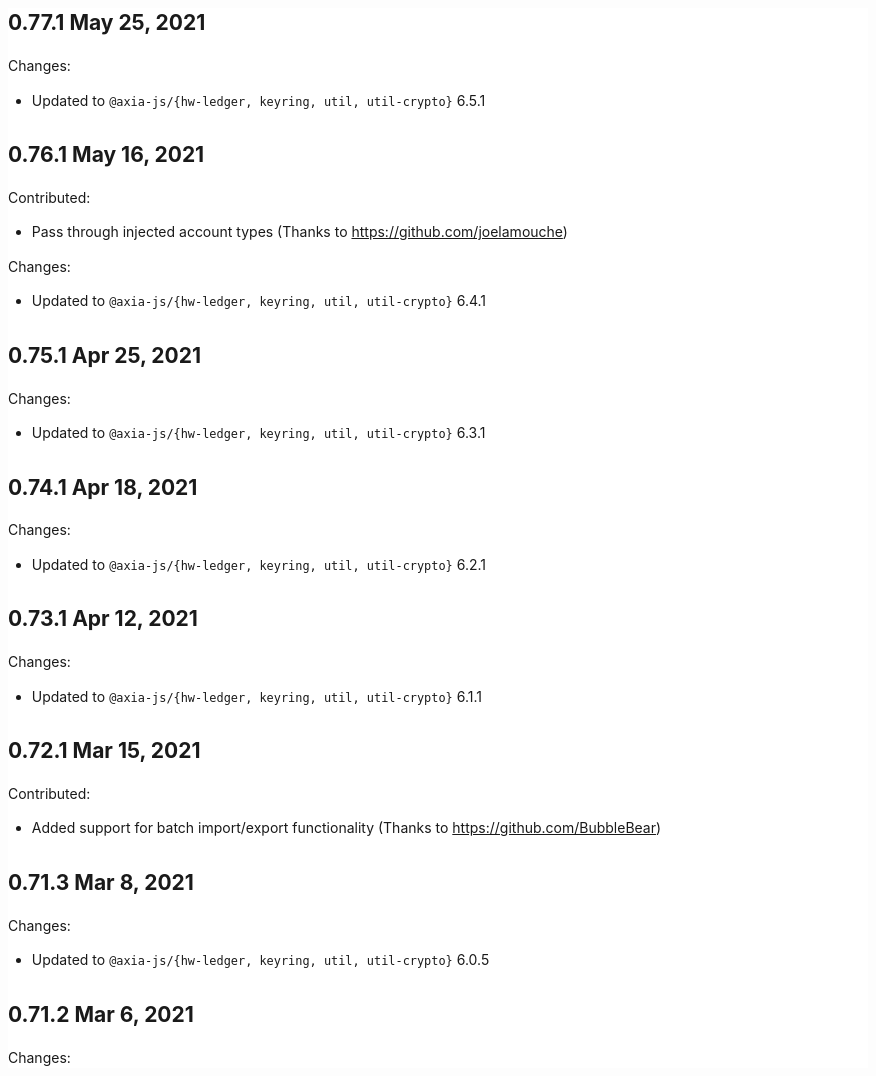 
## 0.77.1 May 25, 2021

Changes:

- Updated to `@axia-js/{hw-ledger, keyring, util, util-crypto}` 6.5.1


## 0.76.1 May 16, 2021

Contributed:

- Pass through injected account types (Thanks to https://github.com/joelamouche)

Changes:

- Updated to `@axia-js/{hw-ledger, keyring, util, util-crypto}` 6.4.1


## 0.75.1 Apr 25, 2021

Changes:

- Updated to `@axia-js/{hw-ledger, keyring, util, util-crypto}` 6.3.1


## 0.74.1 Apr 18, 2021

Changes:

- Updated to `@axia-js/{hw-ledger, keyring, util, util-crypto}` 6.2.1


## 0.73.1 Apr 12, 2021

Changes:

- Updated to `@axia-js/{hw-ledger, keyring, util, util-crypto}` 6.1.1


## 0.72.1 Mar 15, 2021

Contributed:

- Added support for batch import/export functionality (Thanks to https://github.com/BubbleBear)


## 0.71.3 Mar 8, 2021

Changes:

- Updated to `@axia-js/{hw-ledger, keyring, util, util-crypto}` 6.0.5


## 0.71.2 Mar 6, 2021

Changes:
